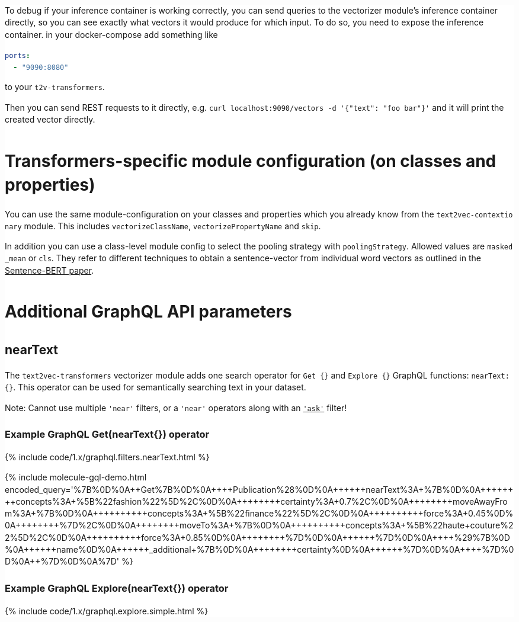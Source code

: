To debug if your inference container is working correctly, you can send queries to the vectorizer module’s inference container directly, so you can see exactly what vectors it would produce for which input. To do so, you need to expose the inference container. in your docker-compose add something like
```yaml
ports:
  - "9090:8080"
```
to your `t2v-transformers`. 

Then you can send REST requests to it directly, e.g. `curl localhost:9090/vectors -d '{"text": "foo bar"}'` and it will print the created vector directly. 

# Transformers-specific module configuration (on classes and properties)

You can use the same module-configuration on your classes and properties which you already know from the `text2vec-contextionary` module. This includes `vectorizeClassName`, `vectorizePropertyName` and `skip`.

In addition you can use a class-level module config to select the pooling strategy with `poolingStrategy`. Allowed values are `masked_mean` or `cls`. They refer to different techniques to obtain a sentence-vector from individual word vectors as outlined in the [Sentence-BERT paper](https://arxiv.org/abs/1908.10084).

# Additional GraphQL API parameters

## nearText

The `text2vec-transformers` vectorizer module adds one search operator for `Get {}` and `Explore {}` GraphQL functions: `nearText: {}`. This operator can be used for semantically searching text in your dataset. 

Note: Cannot use multiple `'near'` filters, or a `'near'` operators along with an [`'ask'`](./qna-transformers.html#how-to-use-graphql) filter!

### Example GraphQL Get(nearText{}) operator

{% include code/1.x/graphql.filters.nearText.html %}

{% include molecule-gql-demo.html encoded_query='%7B%0D%0A++Get%7B%0D%0A++++Publication%28%0D%0A++++++nearText%3A+%7B%0D%0A++++++++concepts%3A+%5B%22fashion%22%5D%2C%0D%0A++++++++certainty%3A+0.7%2C%0D%0A++++++++moveAwayFrom%3A+%7B%0D%0A++++++++++concepts%3A+%5B%22finance%22%5D%2C%0D%0A++++++++++force%3A+0.45%0D%0A++++++++%7D%2C%0D%0A++++++++moveTo%3A+%7B%0D%0A++++++++++concepts%3A+%5B%22haute+couture%22%5D%2C%0D%0A++++++++++force%3A+0.85%0D%0A++++++++%7D%0D%0A++++++%7D%0D%0A++++%29%7B%0D%0A++++++name%0D%0A++++++_additional+%7B%0D%0A++++++++certainty%0D%0A++++++%7D%0D%0A++++%7D%0D%0A++%7D%0D%0A%7D' %}

### Example GraphQL Explore(nearText{}) operator

{% include code/1.x/graphql.explore.simple.html %}
